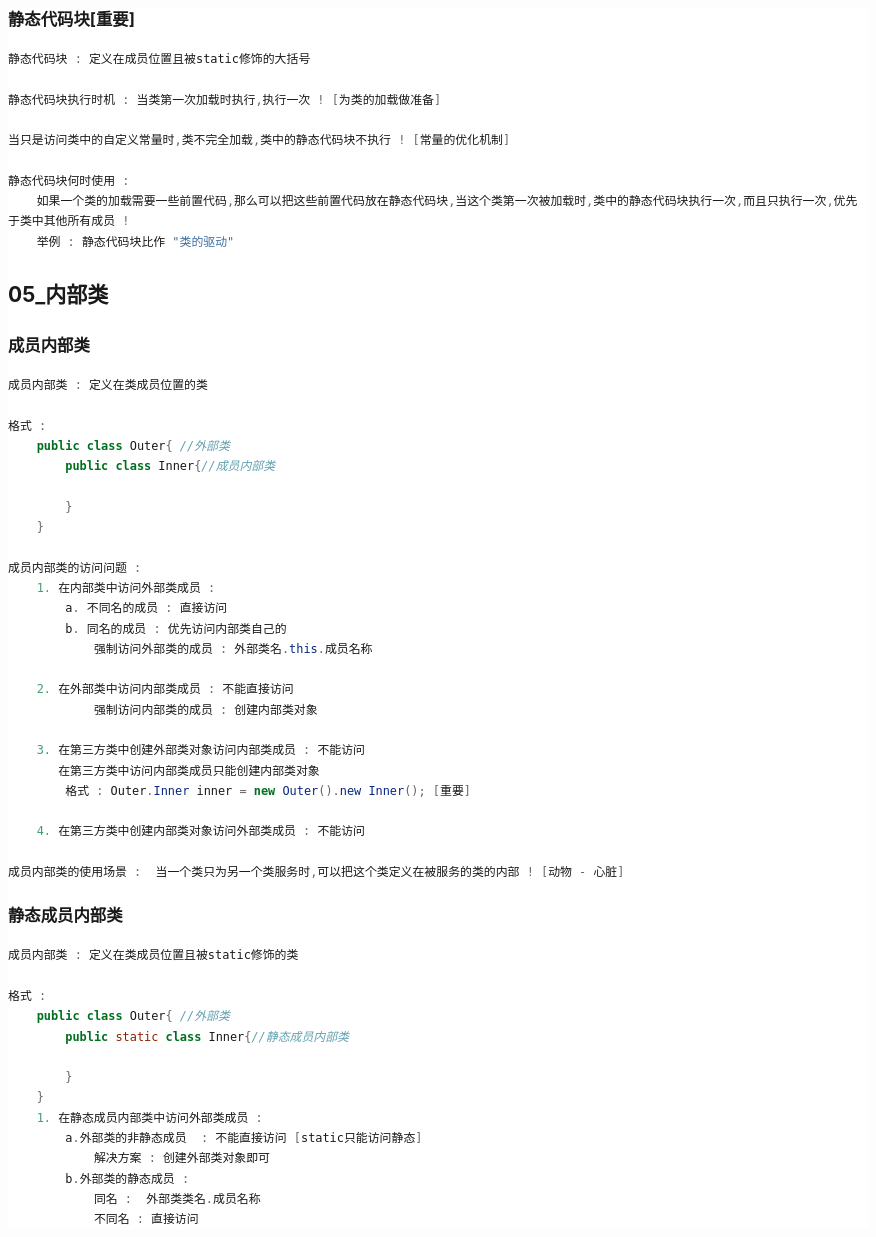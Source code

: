 ### 静态代码块[重要]

```java
静态代码块 : 定义在成员位置且被static修饰的大括号
    
静态代码块执行时机 : 当类第一次加载时执行,执行一次 ! [为类的加载做准备]

当只是访问类中的自定义常量时,类不完全加载,类中的静态代码块不执行 ! [常量的优化机制]   
    
静态代码块何时使用 :
	如果一个类的加载需要一些前置代码,那么可以把这些前置代码放在静态代码块,当这个类第一次被加载时,类中的静态代码块执行一次,而且只执行一次,优先于类中其他所有成员 !
    举例 : 静态代码块比作 "类的驱动"   
```

## 05_内部类

### 成员内部类

```java
成员内部类 : 定义在类成员位置的类 
    
格式 :
	public class Outer{ //外部类
        public class Inner{//成员内部类
            
        }
    }

成员内部类的访问问题 :
    1. 在内部类中访问外部类成员 :
        a. 不同名的成员 : 直接访问
        b. 同名的成员 : 优先访问内部类自己的
            强制访问外部类的成员 : 外部类名.this.成员名称
            
    2. 在外部类中访问内部类成员 : 不能直接访问
            强制访问内部类的成员 : 创建内部类对象
        
    3. 在第三方类中创建外部类对象访问内部类成员 : 不能访问
       在第三方类中访问内部类成员只能创建内部类对象 
        格式 : Outer.Inner inner = new Outer().new Inner(); [重要]
        
    4. 在第三方类中创建内部类对象访问外部类成员 : 不能访问
        
成员内部类的使用场景 :  当一个类只为另一个类服务时,可以把这个类定义在被服务的类的内部 ! [动物 - 心脏]  
```

### 静态成员内部类

```java
成员内部类 : 定义在类成员位置且被static修饰的类 
    
格式 :
	public class Outer{ //外部类
        public static class Inner{//静态成员内部类
            
        }
    }
    1. 在静态成员内部类中访问外部类成员 :
        a.外部类的非静态成员  : 不能直接访问 [static只能访问静态]
            解决方案 : 创建外部类对象即可
        b.外部类的静态成员 :
            同名 :  外部类类名.成员名称
            不同名 : 直接访问

```